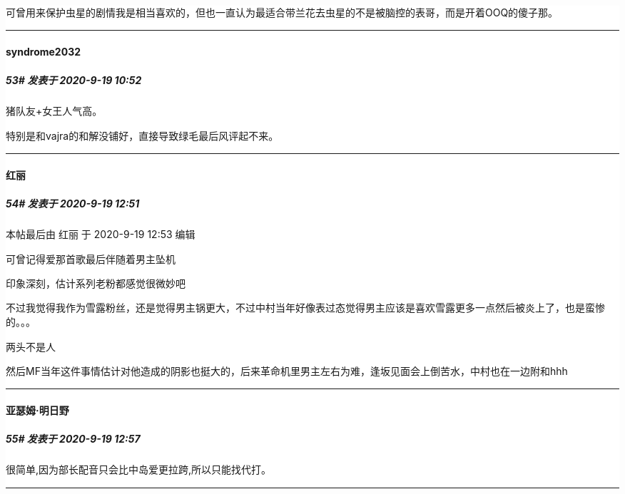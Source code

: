 
可曾用来保护虫星的剧情我是相当喜欢的，但也一直认为最适合带兰花去虫星的不是被脑控的表哥，而是开着OOQ的傻子那。







*****

####  syndrome2032  
##### 53#       发表于 2020-9-19 10:52




猪队友+女王人气高。

特别是和vajra的和解没铺好，直接导致绿毛最后风评起不来。







*****

####  红丽  
##### 54#       发表于 2020-9-19 12:51



 本帖最后由 红丽 于 2020-9-19 12:53 编辑 

可曾记得爱那首歌最后伴随着男主坠机

印象深刻，估计系列老粉都感觉很微妙吧


不过我觉得我作为雪露粉丝，还是觉得男主锅更大，不过中村当年好像表过态觉得男主应该是喜欢雪露更多一点然后被炎上了，也是蛮惨的。。。

两头不是人

然后MF当年这件事情估计对他造成的阴影也挺大的，后来革命机里男主左右为难，逢坂见面会上倒苦水，中村也在一边附和hhh







*****

####  亚瑟姆·明日野  
##### 55#       发表于 2020-9-19 12:57




很简单,因为部长配音只会比中岛爱更拉跨,所以只能找代打。







*****
